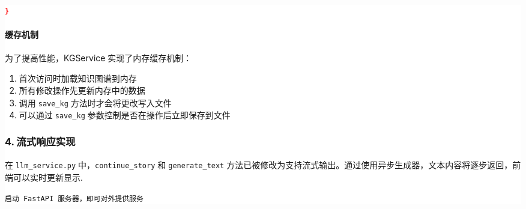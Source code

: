 ```json
}
```

#### 缓存机制

为了提高性能，KGService 实现了内存缓存机制：

1. 首次访问时加载知识图谱到内存
2. 所有修改操作先更新内存中的数据
3. 调用 `save_kg` 方法时才会将更改写入文件
4. 可以通过 `save_kg` 参数控制是否在操作后立即保存到文件

### 4. 流式响应实现

在 `llm_service.py` 中，`continue_story` 和 `generate_text` 方法已被修改为支持流式输出。通过使用异步生成器，文本内容将逐步返回，前端可以实时更新显示.

```
启动 FastAPI 服务器，即可对外提供服务

```

```

```
